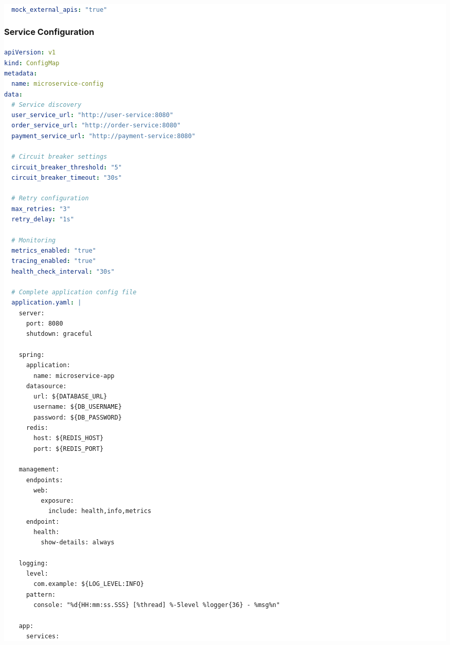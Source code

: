 ```yaml
  mock_external_apis: "true"
```

### Service Configuration

```yaml
apiVersion: v1
kind: ConfigMap
metadata:
  name: microservice-config
data:
  # Service discovery
  user_service_url: "http://user-service:8080"
  order_service_url: "http://order-service:8080"
  payment_service_url: "http://payment-service:8080"
  
  # Circuit breaker settings
  circuit_breaker_threshold: "5"
  circuit_breaker_timeout: "30s"
  
  # Retry configuration
  max_retries: "3"
  retry_delay: "1s"
  
  # Monitoring
  metrics_enabled: "true"
  tracing_enabled: "true"
  health_check_interval: "30s"
  
  # Complete application config file
  application.yaml: |
    server:
      port: 8080
      shutdown: graceful
    
    spring:
      application:
        name: microservice-app
      datasource:
        url: ${DATABASE_URL}
        username: ${DB_USERNAME}
        password: ${DB_PASSWORD}
      redis:
        host: ${REDIS_HOST}
        port: ${REDIS_PORT}
    
    management:
      endpoints:
        web:
          exposure:
            include: health,info,metrics
      endpoint:
        health:
          show-details: always
    
    logging:
      level:
        com.example: ${LOG_LEVEL:INFO}
      pattern:
        console: "%d{HH:mm:ss.SSS} [%thread] %-5level %logger{36} - %msg%n"
    
    app:
      services:
```
